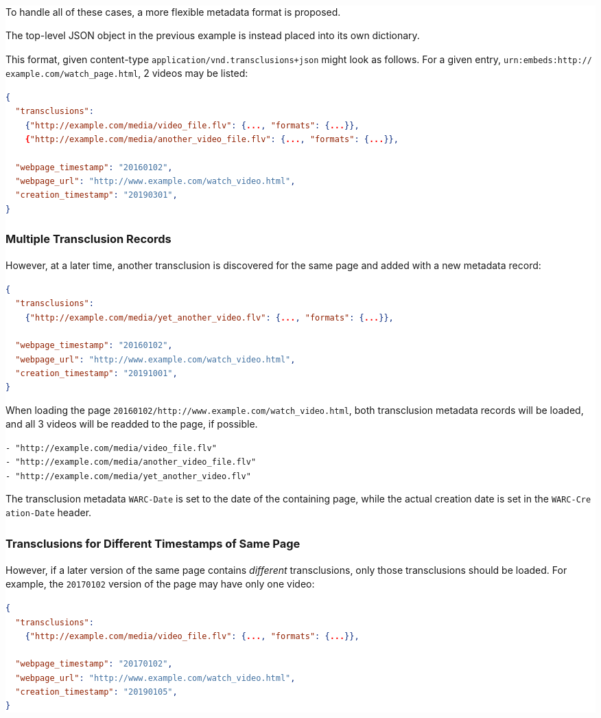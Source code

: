 To handle all of these cases, a more flexible metadata format is proposed.

The top-level JSON object in the previous example is instead placed into its own dictionary.

This format, given content-type `application/vnd.transclusions+json` might look as follows.
For a given entry, `urn:embeds:http://example.com/watch_page.html`, 2 videos may be listed:

```json
{
  "transclusions":
    {"http://example.com/media/video_file.flv": {..., "formats": {...}},
    {"http://example.com/media/another_video_file.flv": {..., "formats": {...}},

  "webpage_timestamp": "20160102",
  "webpage_url": "http://www.example.com/watch_video.html",
  "creation_timestamp": "20190301",
}
```

### Multiple Transclusion Records

However, at a later time, another transclusion is discovered for the same page and 
added with a new metadata record:

```json
{
  "transclusions":
    {"http://example.com/media/yet_another_video.flv": {..., "formats": {...}},

  "webpage_timestamp": "20160102",
  "webpage_url": "http://www.example.com/watch_video.html",
  "creation_timestamp": "20191001",
}
```

When loading the page `20160102/http://www.example.com/watch_video.html`, both transclusion
metadata records will be loaded, and all 3 videos will be readded to the page, if possible.

```txt
- "http://example.com/media/video_file.flv"
- "http://example.com/media/another_video_file.flv"
- "http://example.com/media/yet_another_video.flv"
```

The transclusion metadata `WARC-Date` is set to the date of the containing page, while
the actual creation date is set in the `WARC-Creation-Date` header.

### Transclusions for Different Timestamps of Same Page

However, if a later version of the same page contains *different* transclusions, only those transclusions
should be loaded. For example, the `20170102` version of the page may have only one video:

```json
{
  "transclusions":
    {"http://example.com/media/video_file.flv": {..., "formats": {...}},

  "webpage_timestamp": "20170102",
  "webpage_url": "http://www.example.com/watch_video.html",
  "creation_timestamp": "20190105",
}
```
